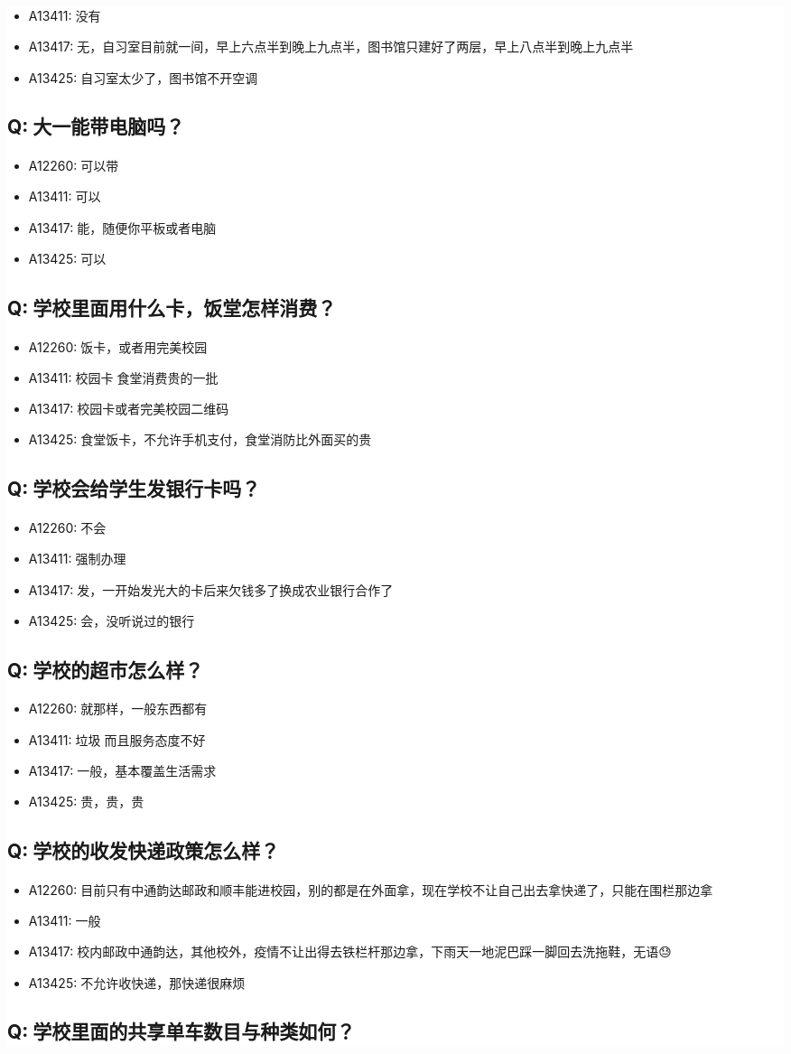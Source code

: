 - A13411: 没有

- A13417: 无，自习室目前就一间，早上六点半到晚上九点半，图书馆只建好了两层，早上八点半到晚上九点半

- A13425: 自习室太少了，图书馆不开空调

## Q: 大一能带电脑吗？

- A12260: 可以带

- A13411: 可以

- A13417: 能，随便你平板或者电脑

- A13425: 可以

## Q: 学校里面用什么卡，饭堂怎样消费？

- A12260: 饭卡，或者用完美校园

- A13411: 校园卡 食堂消费贵的一批

- A13417: 校园卡或者完美校园二维码

- A13425: 食堂饭卡，不允许手机支付，食堂消防比外面买的贵

## Q: 学校会给学生发银行卡吗？

- A12260: 不会

- A13411: 强制办理

- A13417: 发，一开始发光大的卡后来欠钱多了换成农业银行合作了

- A13425: 会，没听说过的银行

## Q: 学校的超市怎么样？

- A12260: 就那样，一般东西都有

- A13411: 垃圾 而且服务态度不好

- A13417: 一般，基本覆盖生活需求

- A13425: 贵，贵，贵

## Q: 学校的收发快递政策怎么样？

- A12260: 目前只有中通韵达邮政和顺丰能进校园，别的都是在外面拿，现在学校不让自己出去拿快递了，只能在围栏那边拿

- A13411: 一般

- A13417: 校内邮政中通韵达，其他校外，疫情不让出得去铁栏杆那边拿，下雨天一地泥巴踩一脚回去洗拖鞋，无语😓

- A13425: 不允许收快递，那快递很麻烦

## Q: 学校里面的共享单车数目与种类如何？
